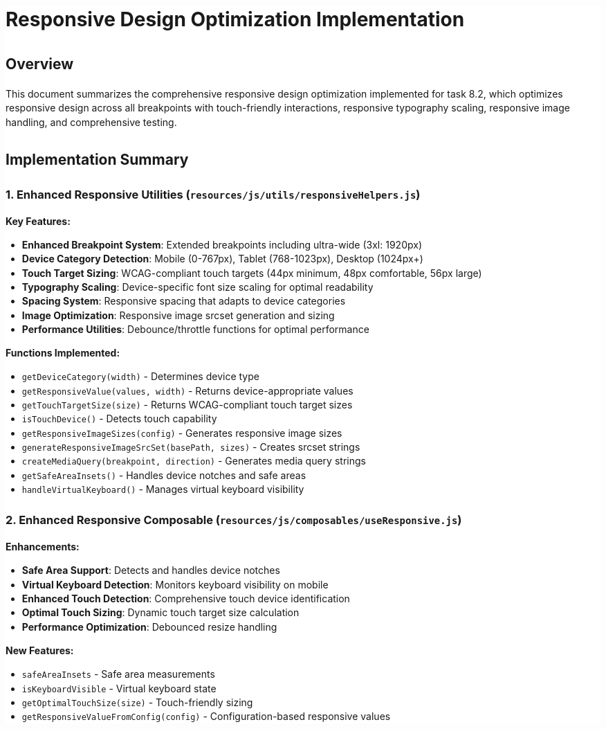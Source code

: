 # Responsive Design Optimization Implementation

## Overview

This document summarizes the comprehensive responsive design optimization implemented for task 8.2, which optimizes responsive design across all breakpoints with touch-friendly interactions, responsive typography scaling, responsive image handling, and comprehensive testing.

## Implementation Summary

### 1. Enhanced Responsive Utilities (`resources/js/utils/responsiveHelpers.js`)

**Key Features:**
- **Enhanced Breakpoint System**: Extended breakpoints including ultra-wide (3xl: 1920px)
- **Device Category Detection**: Mobile (0-767px), Tablet (768-1023px), Desktop (1024px+)
- **Touch Target Sizing**: WCAG-compliant touch targets (44px minimum, 48px comfortable, 56px large)
- **Typography Scaling**: Device-specific font size scaling for optimal readability
- **Spacing System**: Responsive spacing that adapts to device categories
- **Image Optimization**: Responsive image srcset generation and sizing
- **Performance Utilities**: Debounce/throttle functions for optimal performance

**Functions Implemented:**
- `getDeviceCategory(width)` - Determines device type
- `getResponsiveValue(values, width)` - Returns device-appropriate values
- `getTouchTargetSize(size)` - Returns WCAG-compliant touch target sizes
- `isTouchDevice()` - Detects touch capability
- `getResponsiveImageSizes(config)` - Generates responsive image sizes
- `generateResponsiveImageSrcSet(basePath, sizes)` - Creates srcset strings
- `createMediaQuery(breakpoint, direction)` - Generates media query strings
- `getSafeAreaInsets()` - Handles device notches and safe areas
- `handleVirtualKeyboard()` - Manages virtual keyboard visibility

### 2. Enhanced Responsive Composable (`resources/js/composables/useResponsive.js`)

**Enhancements:**
- **Safe Area Support**: Detects and handles device notches
- **Virtual Keyboard Detection**: Monitors keyboard visibility on mobile
- **Enhanced Touch Detection**: Comprehensive touch device identification
- **Optimal Touch Sizing**: Dynamic touch target size calculation
- **Performance Optimization**: Debounced resize handling

**New Features:**
- `safeAreaInsets` - Safe area measurements
- `isKeyboardVisible` - Virtual keyboard state
- `getOptimalTouchSize(size)` - Touch-friendly sizing
- `getResponsiveValueFromConfig(config)` - Configuration-based responsive values
